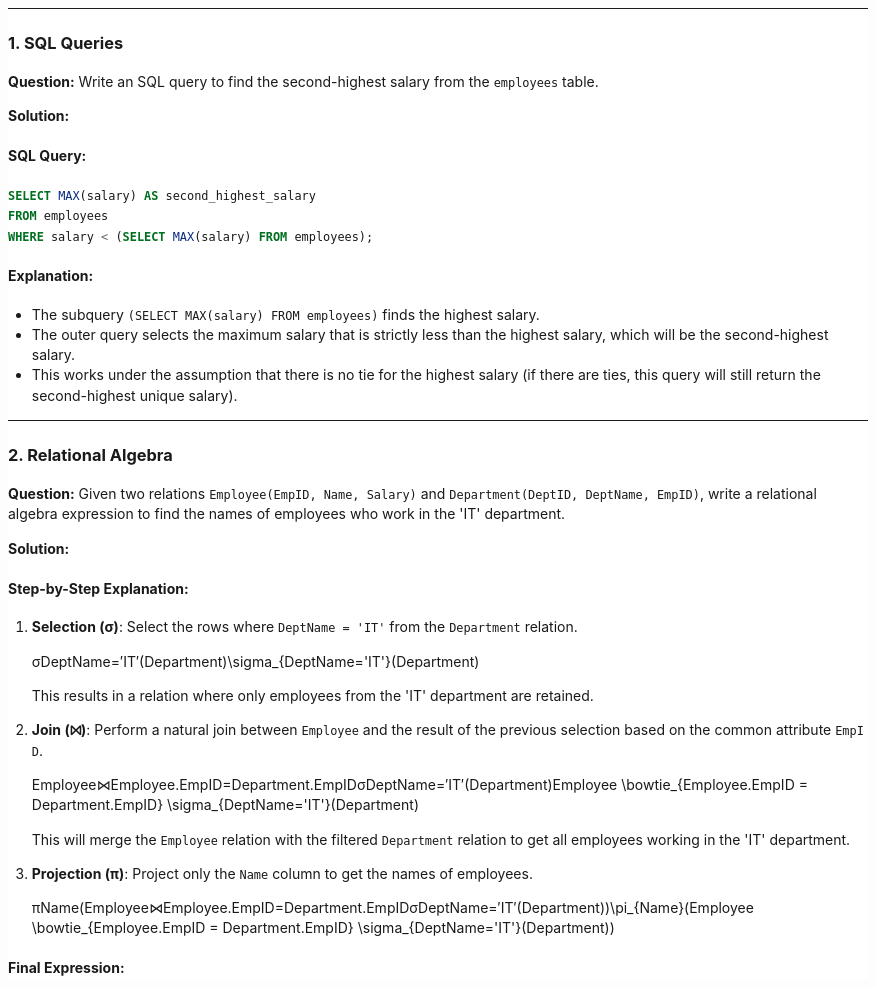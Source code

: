 
---

### 1. **SQL Queries**

**Question:** Write an SQL query to find the second-highest salary from the `employees` table.

**Solution:**

#### SQL Query:

```sql
SELECT MAX(salary) AS second_highest_salary
FROM employees
WHERE salary < (SELECT MAX(salary) FROM employees);
```

#### Explanation:

- The subquery `(SELECT MAX(salary) FROM employees)` finds the highest salary.
- The outer query selects the maximum salary that is strictly less than the highest salary, which will be the second-highest salary.
- This works under the assumption that there is no tie for the highest salary (if there are ties, this query will still return the second-highest unique salary).

---

### 2. **Relational Algebra**

**Question:** Given two relations `Employee(EmpID, Name, Salary)` and `Department(DeptID, DeptName, EmpID)`, write a relational algebra expression to find the names of employees who work in the 'IT' department.

**Solution:**

#### Step-by-Step Explanation:

1. **Selection (σ)**: Select the rows where `DeptName = 'IT'` from the `Department` relation.
    
    σDeptName=′IT′(Department)\sigma_{DeptName='IT'}(Department)
    
    This results in a relation where only employees from the 'IT' department are retained.
    
2. **Join (⨝)**: Perform a natural join between `Employee` and the result of the previous selection based on the common attribute `EmpID`.
    
    Employee⋈Employee.EmpID=Department.EmpIDσDeptName=′IT′(Department)Employee \bowtie_{Employee.EmpID = Department.EmpID} \sigma_{DeptName='IT'}(Department)
    
    This will merge the `Employee` relation with the filtered `Department` relation to get all employees working in the 'IT' department.
    
3. **Projection (π)**: Project only the `Name` column to get the names of employees.
    
    πName(Employee⋈Employee.EmpID=Department.EmpIDσDeptName=′IT′(Department))\pi_{Name}(Employee \bowtie_{Employee.EmpID = Department.EmpID} \sigma_{DeptName='IT'}(Department))

#### Final Expression:
